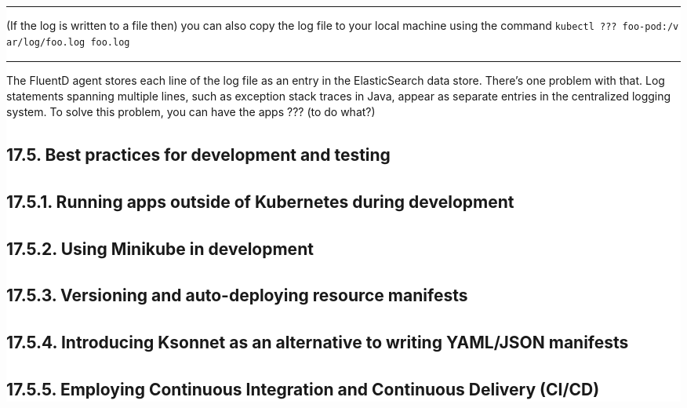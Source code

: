 ***

(If the log is written to a file then) you can also copy the log file to your local machine using the command `kubectl ??? foo-pod:/var/log/foo.log foo.log`

***

The FluentD agent stores each line of the log file as an entry in the ElasticSearch data store. There’s one problem with that. Log statements spanning multiple lines, such as exception stack traces in Java, appear as separate entries in the centralized logging system. To solve this problem, you can have the apps ??? (to do what?)


## 17.5. Best practices for development and testing

## 17.5.1. Running apps outside of Kubernetes during development

## 17.5.2. Using Minikube in development

## 17.5.3. Versioning and auto-deploying resource manifests

## 17.5.4. Introducing Ksonnet as an alternative to writing YAML/JSON manifests

## 17.5.5. Employing Continuous Integration and Continuous Delivery (CI/CD)
